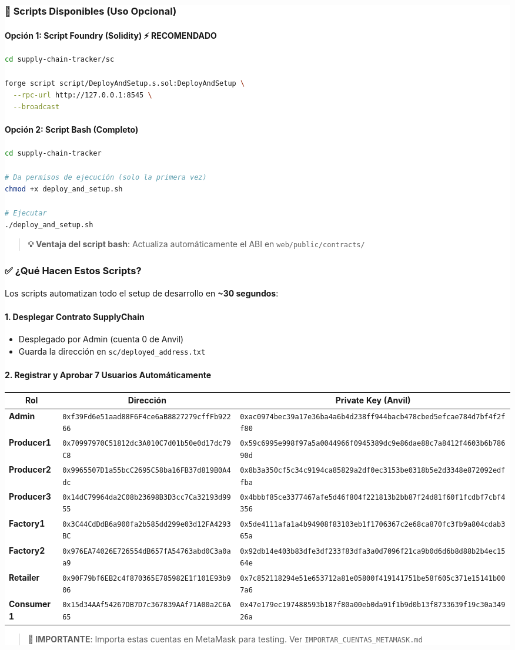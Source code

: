 ### 📁 **Scripts Disponibles (Uso Opcional)**

#### **Opción 1: Script Foundry (Solidity)** ⚡ RECOMENDADO
```bash
cd supply-chain-tracker/sc

forge script script/DeployAndSetup.s.sol:DeployAndSetup \
  --rpc-url http://127.0.0.1:8545 \
  --broadcast
```

#### **Opción 2: Script Bash (Completo)**
```bash
cd supply-chain-tracker

# Da permisos de ejecución (solo la primera vez)
chmod +x deploy_and_setup.sh

# Ejecutar
./deploy_and_setup.sh
```

> **💡 Ventaja del script bash**: Actualiza automáticamente el ABI en `web/public/contracts/`

### ✅ **¿Qué Hacen Estos Scripts?**

Los scripts automatizan todo el setup de desarrollo en **~30 segundos**:

#### **1. Desplegar Contrato SupplyChain**
- Desplegado por Admin (cuenta 0 de Anvil)
- Guarda la dirección en `sc/deployed_address.txt`

#### **2. Registrar y Aprobar 7 Usuarios Automáticamente**

| Rol | Dirección | Private Key (Anvil) |
|-----|-----------|---------------------|
| **Admin** | `0xf39Fd6e51aad88F6F4ce6aB8827279cffFb92266` | `0xac0974bec39a17e36ba4a6b4d238ff944bacb478cbed5efcae784d7bf4f2ff80` |
| **Producer1** | `0x70997970C51812dc3A010C7d01b50e0d17dc79C8` | `0x59c6995e998f97a5a0044966f0945389dc9e86dae88c7a8412f4603b6b78690d` |
| **Producer2** | `0x9965507D1a55bcC2695C58ba16FB37d819B0A4dc` | `0x8b3a350cf5c34c9194ca85829a2df0ec3153be0318b5e2d3348e872092edffba` |
| **Producer3** | `0x14dC79964da2C08b23698B3D3cc7Ca32193d9955` | `0x4bbbf85ce3377467afe5d46f804f221813b2bb87f24d81f60f1fcdbf7cbf4356` |
| **Factory1** | `0x3C44CdDdB6a900fa2b585dd299e03d12FA4293BC` | `0x5de4111afa1a4b94908f83103eb1f1706367c2e68ca870fc3fb9a804cdab365a` |
| **Factory2** | `0x976EA74026E726554dB657fA54763abd0C3a0aa9` | `0x92db14e403b83dfe3df233f83dfa3a0d7096f21ca9b0d6d6b8d88b2b4ec1564e` |
| **Retailer** | `0x90F79bf6EB2c4f870365E785982E1f101E93b906` | `0x7c852118294e51e653712a81e05800f419141751be58f605c371e15141b007a6` |
| **Consumer1** | `0x15d34AAf54267DB7D7c367839AAf71A00a2C6A65` | `0x47e179ec197488593b187f80a00eb0da91f1b9d0b13f8733639f19c30a34926a` |

> **📌 IMPORTANTE**: Importa estas cuentas en MetaMask para testing. Ver `IMPORTAR_CUENTAS_METAMASK.md`
